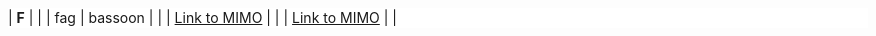 | **F**                                                                                                                                                                                                                                                                                                                                                                                                                                                                                                                                                                                                                                                                                                                                                                                                                                                                                                                                                                                                                                                                                                                                                                            |                                                                                                                                                                                                                                                                                                                                                                                                                                                                                                                                                                                                                                                                                          |
| fag                                                                                                                                                                                                                                                                                                                                                                                                                                                                                                                                                                                                                                                                                                                                                                                                                                                                                                                                                                                                                                                                                                                                                                              | bassoon                                                                                                                                                                                                                                                                                                                                                                                                                                                                                                                                                                                                                                                                                  |
| | [Link to MIMO](http://www.mimo-international.com/MIMO/doc/IFD/OAI_RMAH_120824_NL) |                                                                                                                                                                                                                                                                                                                                                                                                                                                                                                                                                                                                                                                                                                                                                                                                                                                                                                                                                                                                                                                                                            | | [Link to MIMO](http://www.mimo-international.com/MIMO/doc/IFD/OAI_RMAH_120824_NL) |                                                                                                                                                                                                                                                                                                                                                                                                                                                                                                                                                                                                    |